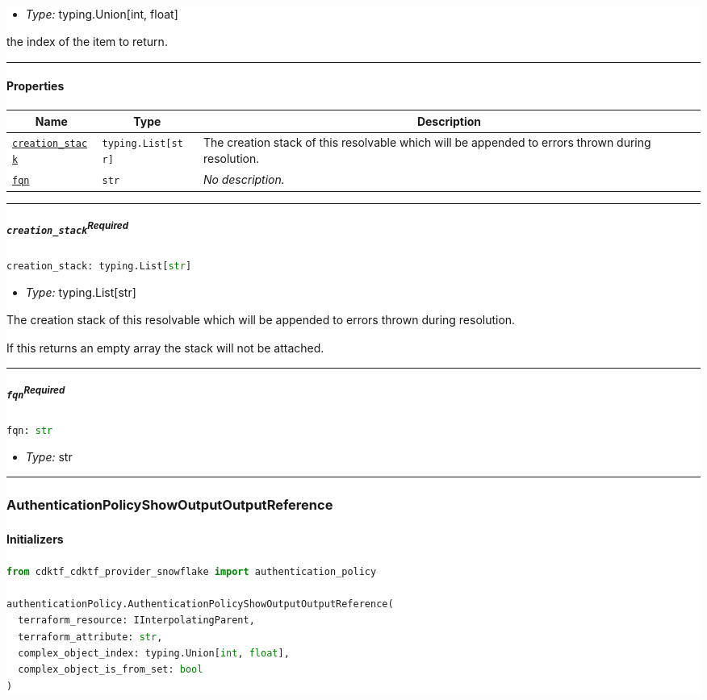- *Type:* typing.Union[int, float]

the index of the item to return.

---


#### Properties <a name="Properties" id="Properties"></a>

| **Name** | **Type** | **Description** |
| --- | --- | --- |
| <code><a href="#@cdktf/provider-snowflake.authenticationPolicy.AuthenticationPolicyShowOutputList.property.creationStack">creation_stack</a></code> | <code>typing.List[str]</code> | The creation stack of this resolvable which will be appended to errors thrown during resolution. |
| <code><a href="#@cdktf/provider-snowflake.authenticationPolicy.AuthenticationPolicyShowOutputList.property.fqn">fqn</a></code> | <code>str</code> | *No description.* |

---

##### `creation_stack`<sup>Required</sup> <a name="creation_stack" id="@cdktf/provider-snowflake.authenticationPolicy.AuthenticationPolicyShowOutputList.property.creationStack"></a>

```python
creation_stack: typing.List[str]
```

- *Type:* typing.List[str]

The creation stack of this resolvable which will be appended to errors thrown during resolution.

If this returns an empty array the stack will not be attached.

---

##### `fqn`<sup>Required</sup> <a name="fqn" id="@cdktf/provider-snowflake.authenticationPolicy.AuthenticationPolicyShowOutputList.property.fqn"></a>

```python
fqn: str
```

- *Type:* str

---


### AuthenticationPolicyShowOutputOutputReference <a name="AuthenticationPolicyShowOutputOutputReference" id="@cdktf/provider-snowflake.authenticationPolicy.AuthenticationPolicyShowOutputOutputReference"></a>

#### Initializers <a name="Initializers" id="@cdktf/provider-snowflake.authenticationPolicy.AuthenticationPolicyShowOutputOutputReference.Initializer"></a>

```python
from cdktf_cdktf_provider_snowflake import authentication_policy

authenticationPolicy.AuthenticationPolicyShowOutputOutputReference(
  terraform_resource: IInterpolatingParent,
  terraform_attribute: str,
  complex_object_index: typing.Union[int, float],
  complex_object_is_from_set: bool
)
```
